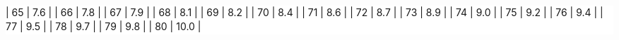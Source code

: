 | 65 | 7.6 |
| 66 | 7.8 |
| 67 | 7.9 |
| 68 | 8.1 |
| 69 | 8.2 |
| 70 | 8.4 |
| 71 | 8.6 |
| 72 | 8.7 |
| 73 | 8.9 |
| 74 | 9.0 |
| 75 | 9.2 |
| 76 | 9.4 |
| 77 | 9.5 |
| 78 | 9.7 |
| 79 | 9.8 |
| 80 | 10.0 |